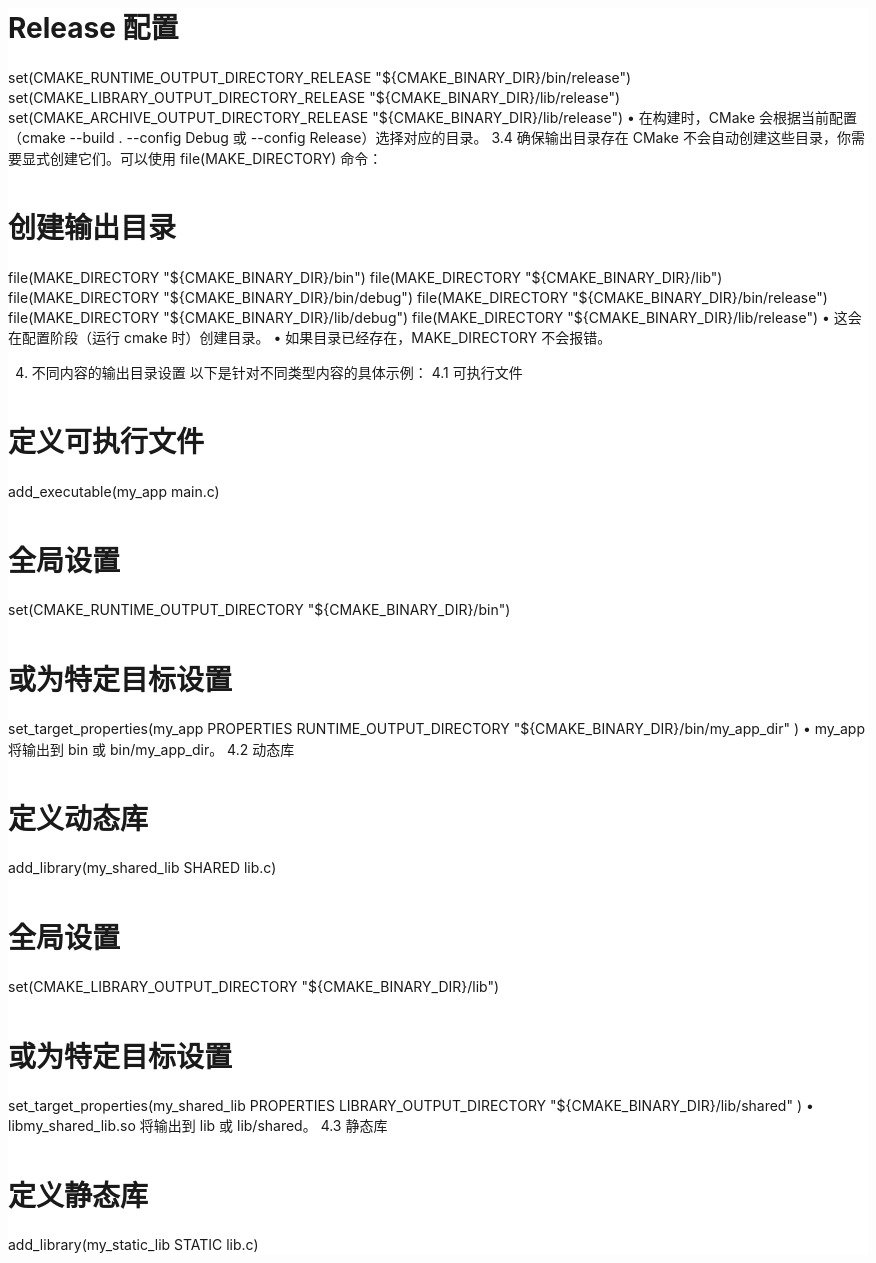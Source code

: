 # Release 配置
set(CMAKE_RUNTIME_OUTPUT_DIRECTORY_RELEASE "${CMAKE_BINARY_DIR}/bin/release")
set(CMAKE_LIBRARY_OUTPUT_DIRECTORY_RELEASE "${CMAKE_BINARY_DIR}/lib/release")
set(CMAKE_ARCHIVE_OUTPUT_DIRECTORY_RELEASE "${CMAKE_BINARY_DIR}/lib/release")
	•	在构建时，CMake 会根据当前配置（cmake --build . --config Debug 或 --config Release）选择对应的目录。
3.4 确保输出目录存在
CMake 不会自动创建这些目录，你需要显式创建它们。可以使用 file(MAKE_DIRECTORY) 命令：
# 创建输出目录
file(MAKE_DIRECTORY "${CMAKE_BINARY_DIR}/bin")
file(MAKE_DIRECTORY "${CMAKE_BINARY_DIR}/lib")
file(MAKE_DIRECTORY "${CMAKE_BINARY_DIR}/bin/debug")
file(MAKE_DIRECTORY "${CMAKE_BINARY_DIR}/bin/release")
file(MAKE_DIRECTORY "${CMAKE_BINARY_DIR}/lib/debug")
file(MAKE_DIRECTORY "${CMAKE_BINARY_DIR}/lib/release")
	•	这会在配置阶段（运行 cmake 时）创建目录。
	•	如果目录已经存在，MAKE_DIRECTORY 不会报错。

4. 不同内容的输出目录设置
以下是针对不同类型内容的具体示例：
4.1 可执行文件
# 定义可执行文件
add_executable(my_app main.c)

# 全局设置
set(CMAKE_RUNTIME_OUTPUT_DIRECTORY "${CMAKE_BINARY_DIR}/bin")

# 或为特定目标设置
set_target_properties(my_app PROPERTIES
    RUNTIME_OUTPUT_DIRECTORY "${CMAKE_BINARY_DIR}/bin/my_app_dir"
)
	•	my_app 将输出到 bin 或 bin/my_app_dir。
4.2 动态库
# 定义动态库
add_library(my_shared_lib SHARED lib.c)

# 全局设置
set(CMAKE_LIBRARY_OUTPUT_DIRECTORY "${CMAKE_BINARY_DIR}/lib")

# 或为特定目标设置
set_target_properties(my_shared_lib PROPERTIES
    LIBRARY_OUTPUT_DIRECTORY "${CMAKE_BINARY_DIR}/lib/shared"
)
	•	libmy_shared_lib.so 将输出到 lib 或 lib/shared。
4.3 静态库
# 定义静态库
add_library(my_static_lib STATIC lib.c)
